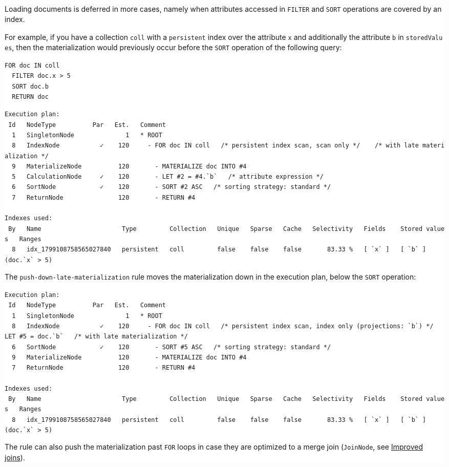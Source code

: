 Loading documents is deferred in more cases, namely when attributes accessed in
`FILTER` and `SORT` operations are covered by an index.

For example, if you have a collection `coll` with a `persistent` index over the
attribute `x` and additionally the attribute `b` in `storedValues`, then the
materialization would previously occur before the `SORT` operation of the
following query:

```aql
FOR doc IN coll
  FILTER doc.x > 5
  SORT doc.b
  RETURN doc
```

```aql
Execution plan:
 Id   NodeType          Par   Est.   Comment
  1   SingletonNode              1   * ROOT
  8   IndexNode           ✓    120     - FOR doc IN coll   /* persistent index scan, scan only */    /* with late materialization */
  9   MaterializeNode          120       - MATERIALIZE doc INTO #4
  5   CalculationNode     ✓    120       - LET #2 = #4.`b`   /* attribute expression */
  6   SortNode            ✓    120       - SORT #2 ASC   /* sorting strategy: standard */
  7   ReturnNode               120       - RETURN #4

Indexes used:
 By   Name                      Type         Collection   Unique   Sparse   Cache   Selectivity   Fields    Stored values   Ranges
  8   idx_1799108758565027840   persistent   coll         false    false    false       83.33 %   [ `x` ]   [ `b` ]         (doc.`x` > 5)
```

The `push-down-late-materialization` rule moves the materialization down in the
execution plan, below the `SORT` operation:

```aql
Execution plan:
 Id   NodeType          Par   Est.   Comment
  1   SingletonNode              1   * ROOT
  8   IndexNode           ✓    120     - FOR doc IN coll   /* persistent index scan, index only (projections: `b`) */    LET #5 = doc.`b`   /* with late materialization */
  6   SortNode            ✓    120       - SORT #5 ASC   /* sorting strategy: standard */
  9   MaterializeNode          120       - MATERIALIZE doc INTO #4
  7   ReturnNode               120       - RETURN #4

Indexes used:
 By   Name                      Type         Collection   Unique   Sparse   Cache   Selectivity   Fields    Stored values   Ranges
  8   idx_1799108758565027840   persistent   coll         false    false    false       83.33 %   [ `x` ]   [ `b` ]         (doc.`x` > 5)
```

The rule can also push the materialization past `FOR` loops in case they are
optimized to a merge join (`JoinNode`, see [Improved joins](#improved-joins)).
